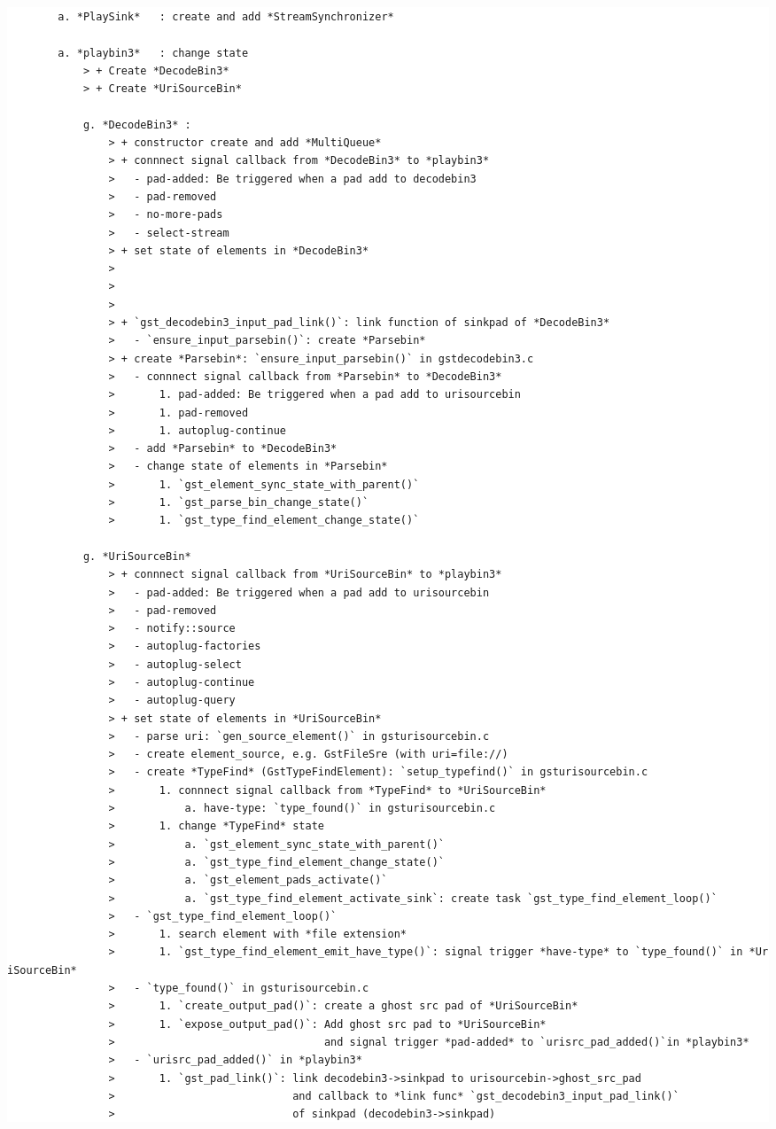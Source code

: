            a. *PlaySink*   : create and add *StreamSynchronizer*

            a. *playbin3*   : change state
                > + Create *DecodeBin3*
                > + Create *UriSourceBin*

                g. *DecodeBin3* :
                    > + constructor create and add *MultiQueue*
                    > + connnect signal callback from *DecodeBin3* to *playbin3*
                    >   - pad-added: Be triggered when a pad add to decodebin3
                    >   - pad-removed
                    >   - no-more-pads
                    >   - select-stream
                    > + set state of elements in *DecodeBin3*
                    >
                    >
                    >
                    > + `gst_decodebin3_input_pad_link()`: link function of sinkpad of *DecodeBin3*
                    >   - `ensure_input_parsebin()`: create *Parsebin*
                    > + create *Parsebin*: `ensure_input_parsebin()` in gstdecodebin3.c
                    >   - connnect signal callback from *Parsebin* to *DecodeBin3*
                    >       1. pad-added: Be triggered when a pad add to urisourcebin
                    >       1. pad-removed
                    >       1. autoplug-continue
                    >   - add *Parsebin* to *DecodeBin3*
                    >   - change state of elements in *Parsebin*
                    >       1. `gst_element_sync_state_with_parent()`
                    >       1. `gst_parse_bin_change_state()`
                    >       1. `gst_type_find_element_change_state()`

                g. *UriSourceBin*
                    > + connnect signal callback from *UriSourceBin* to *playbin3*
                    >   - pad-added: Be triggered when a pad add to urisourcebin
                    >   - pad-removed
                    >   - notify::source
                    >   - autoplug-factories
                    >   - autoplug-select
                    >   - autoplug-continue
                    >   - autoplug-query
                    > + set state of elements in *UriSourceBin*
                    >   - parse uri: `gen_source_element()` in gsturisourcebin.c
                    >   - create element_source, e.g. GstFileSre (with uri=file://)
                    >   - create *TypeFind* (GstTypeFindElement): `setup_typefind()` in gsturisourcebin.c
                    >       1. connnect signal callback from *TypeFind* to *UriSourceBin*
                    >           a. have-type: `type_found()` in gsturisourcebin.c
                    >       1. change *TypeFind* state
                    >           a. `gst_element_sync_state_with_parent()`
                    >           a. `gst_type_find_element_change_state()`
                    >           a. `gst_element_pads_activate()`
                    >           a. `gst_type_find_element_activate_sink`: create task `gst_type_find_element_loop()`
                    >   - `gst_type_find_element_loop()`
                    >       1. search element with *file extension*
                    >       1. `gst_type_find_element_emit_have_type()`: signal trigger *have-type* to `type_found()` in *UriSourceBin*
                    >   - `type_found()` in gsturisourcebin.c
                    >       1. `create_output_pad()`: create a ghost src pad of *UriSourceBin*
                    >       1. `expose_output_pad()`: Add ghost src pad to *UriSourceBin*
                    >                                 and signal trigger *pad-added* to `urisrc_pad_added()`in *playbin3*
                    >   - `urisrc_pad_added()` in *playbin3*
                    >       1. `gst_pad_link()`: link decodebin3->sinkpad to urisourcebin->ghost_src_pad
                    >                            and callback to *link func* `gst_decodebin3_input_pad_link()`
                    >                            of sinkpad (decodebin3->sinkpad)
